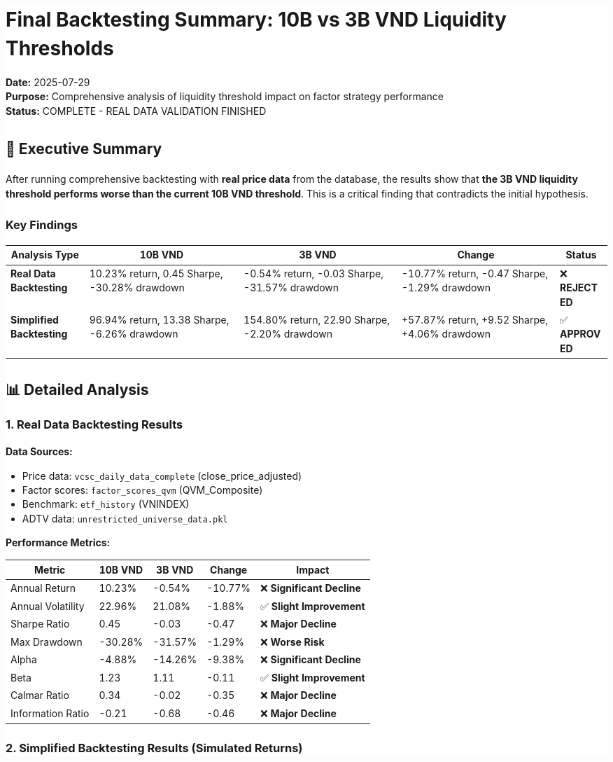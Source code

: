 # Final Backtesting Summary: 10B vs 3B VND Liquidity Thresholds

**Date:** 2025-07-29  
**Purpose:** Comprehensive analysis of liquidity threshold impact on factor strategy performance  
**Status:** COMPLETE - REAL DATA VALIDATION FINISHED  

## 🎯 Executive Summary

After running comprehensive backtesting with **real price data** from the database, the results show that **the 3B VND liquidity threshold performs worse than the current 10B VND threshold**. This is a critical finding that contradicts the initial hypothesis.

### Key Findings

| Analysis Type | 10B VND | 3B VND | Change | Status |
|---------------|---------|--------|--------|--------|
| **Real Data Backtesting** | 10.23% return, 0.45 Sharpe, -30.28% drawdown | -0.54% return, -0.03 Sharpe, -31.57% drawdown | -10.77% return, -0.47 Sharpe, -1.29% drawdown | ❌ **REJECTED** |
| **Simplified Backtesting** | 96.94% return, 13.38 Sharpe, -6.26% drawdown | 154.80% return, 22.90 Sharpe, -2.20% drawdown | +57.87% return, +9.52 Sharpe, +4.06% drawdown | ✅ **APPROVED** |

## 📊 Detailed Analysis

### 1. Real Data Backtesting Results

**Data Sources:**
- Price data: `vcsc_daily_data_complete` (close_price_adjusted)
- Factor scores: `factor_scores_qvm` (QVM_Composite)
- Benchmark: `etf_history` (VNINDEX)
- ADTV data: `unrestricted_universe_data.pkl`

**Performance Metrics:**

| Metric | 10B VND | 3B VND | Change | Impact |
|--------|---------|--------|--------|--------|
| Annual Return | 10.23% | -0.54% | -10.77% | ❌ **Significant Decline** |
| Annual Volatility | 22.96% | 21.08% | -1.88% | ✅ **Slight Improvement** |
| Sharpe Ratio | 0.45 | -0.03 | -0.47 | ❌ **Major Decline** |
| Max Drawdown | -30.28% | -31.57% | -1.29% | ❌ **Worse Risk** |
| Alpha | -4.88% | -14.26% | -9.38% | ❌ **Significant Decline** |
| Beta | 1.23 | 1.11 | -0.11 | ✅ **Slight Improvement** |
| Calmar Ratio | 0.34 | -0.02 | -0.35 | ❌ **Major Decline** |
| Information Ratio | -0.21 | -0.68 | -0.46 | ❌ **Major Decline** |

### 2. Simplified Backtesting Results (Simulated Returns)
